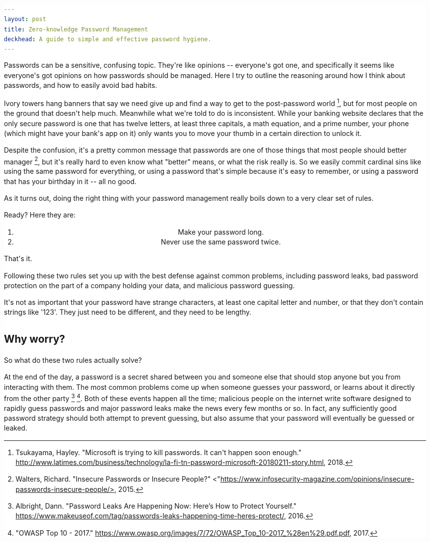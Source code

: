 ```yaml
---
layout: post
title: Zero-knowledge Password Management
deckhead: A guide to simple and effective password hygiene.
---
```


Passwords can be a sensitive, confusing topic. They're like opinions --
everyone's got one, and specifically it seems like everyone's got opinions on
how passwords should be managed. Here I try to outline the reasoning around how
I think about passwords, and how to easily avoid bad habits.

Ivory towers hang banners that say we need give up and find a way to get to the
post-password world [^1], but for most people on the ground that doesn't help
much.  Meanwhile what we're told to do is inconsistent. While your banking
website declares that the only secure password is one that has twelve letters,
at least three capitals, a math equation, and a prime number, your phone (which
might have your bank's app on it) only wants you to move your thumb in a
certain direction to unlock it. 

Despite the confusion, it's a pretty common message that passwords are one of
those things that most people should better manager [^8], but it's really hard
to even know what "better" means, or what the risk really is. So we easily
commit cardinal sins like using the same password for everything, or using a
password that's simple because it's easy to remember, or using a password that
has your birthday in it -- all no good.

As it turns out, doing the right thing with your password management really
boils down to a very clear set of rules.

Ready? Here they are:

<ol style="text-align:center">
<li>Make your password long.</li>
<li>Never use the same password twice.</li>
</ol>

That's it.

Following these two rules set you up with the best defense against common
problems, including password leaks, bad password protection on the part of a
company holding your data, and malicious password guessing.

It's not as important that your password have strange characters, at least one
capital letter and number, or that they don't contain strings like '123'. They
just need to be different, and they need to be lengthy.

## Why worry?

So what do these two rules actually solve?

At the end of the day, a password is a secret shared between you and someone
else that should stop anyone but you from interacting with them. The most
common problems come up when someone guesses your password, or learns about it
directly from the other party [^2] [^3]. Both of these events happen all the
time; malicious people on the internet write software designed to rapidly guess
passwords and major password leaks make the news every few months or so. In
fact, any sufficiently good password strategy should both attempt to prevent
guessing, but also assume that your password will eventually be guessed or
leaked.


[^1]: Tsukayama, Hayley. "Microsoft is trying to kill passwords. It can't happen soon enough." <http://www.latimes.com/business/technology/la-fi-tn-password-microsoft-20180211-story.html>, 2018.
[^2]: Albright, Dann. "Password Leaks Are Happening Now: Here’s How to Protect Yourself." <https://www.makeuseof.com/tag/passwords-leaks-happening-time-heres-protect/>, 2016.
[^3]: "OWASP Top 10 - 2017." <https://www.owasp.org/images/7/72/OWASP_Top_10-2017_%28en%29.pdf.pdf>, 2017.
[^4]: Wikipedia. "Password strength." <https://en.wikipedia.org/wiki/Password_strength>.
[^5]: Wallen, Jack. "Easily Encrypt your Flash Drives with Linux." <https://www.linux.com/learn/easily-encrypt-your-flash-drives-linux>, 2016.
[^6]: Schneier, Bruce. "Password Advice." <https://www.schneier.com/blog/archives/2009/08/password_advice.html>, 2009.
[^7]: Schneier, Bruce. "Changes in Password Best Practices." <https://www.schneier.com/blog/archives/2017/10/changes_in_pass.html>, 2017.
[^8]: Walters, Richard. "Insecure Passwords or Insecure People?" <"https://www.infosecurity-magazine.com/opinions/insecure-passwords-insecure-people/>, 2015.